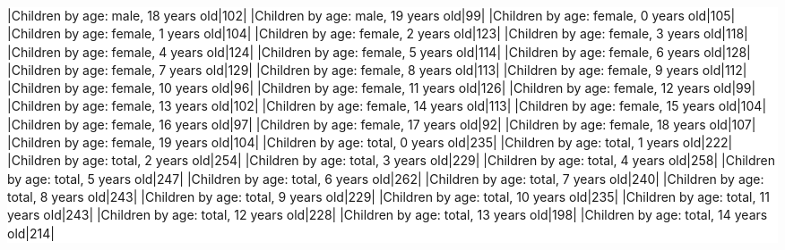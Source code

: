 |Children by age: male, 18 years old|102|
|Children by age: male, 19 years old|99|
|Children by age: female, 0 years old|105|
|Children by age: female, 1 years old|104|
|Children by age: female, 2 years old|123|
|Children by age: female, 3 years old|118|
|Children by age: female, 4 years old|124|
|Children by age: female, 5 years old|114|
|Children by age: female, 6 years old|128|
|Children by age: female, 7 years old|129|
|Children by age: female, 8 years old|113|
|Children by age: female, 9 years old|112|
|Children by age: female, 10 years old|96|
|Children by age: female, 11 years old|126|
|Children by age: female, 12 years old|99|
|Children by age: female, 13 years old|102|
|Children by age: female, 14 years old|113|
|Children by age: female, 15 years old|104|
|Children by age: female, 16 years old|97|
|Children by age: female, 17 years old|92|
|Children by age: female, 18 years old|107|
|Children by age: female, 19 years old|104|
|Children by age: total, 0 years old|235|
|Children by age: total, 1 years old|222|
|Children by age: total, 2 years old|254|
|Children by age: total, 3 years old|229|
|Children by age: total, 4 years old|258|
|Children by age: total, 5 years old|247|
|Children by age: total, 6 years old|262|
|Children by age: total, 7 years old|240|
|Children by age: total, 8 years old|243|
|Children by age: total, 9 years old|229|
|Children by age: total, 10 years old|235|
|Children by age: total, 11 years old|243|
|Children by age: total, 12 years old|228|
|Children by age: total, 13 years old|198|
|Children by age: total, 14 years old|214|